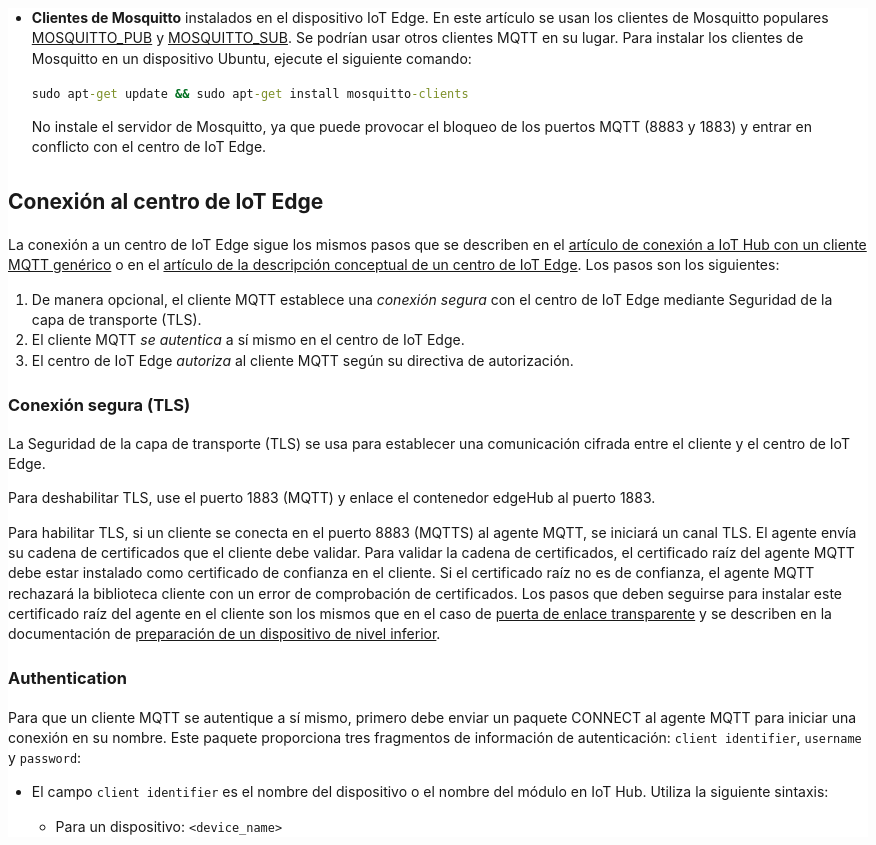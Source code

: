 - **Clientes de Mosquitto** instalados en el dispositivo IoT Edge. En este artículo se usan los clientes de Mosquitto populares [MOSQUITTO_PUB](https://mosquitto.org/man/mosquitto_pub-1.html) y [MOSQUITTO_SUB](https://mosquitto.org/man/mosquitto_sub-1.html). Se podrían usar otros clientes MQTT en su lugar. Para instalar los clientes de Mosquitto en un dispositivo Ubuntu, ejecute el siguiente comando:

    ```cmd
    sudo apt-get update && sudo apt-get install mosquitto-clients
    ```

    No instale el servidor de Mosquitto, ya que puede provocar el bloqueo de los puertos MQTT (8883 y 1883) y entrar en conflicto con el centro de IoT Edge.

## <a name="connect-to-iot-edge-hub"></a>Conexión al centro de IoT Edge

La conexión a un centro de IoT Edge sigue los mismos pasos que se describen en el [artículo de conexión a IoT Hub con un cliente MQTT genérico](../iot-hub/iot-hub-mqtt-support.md) o en el [artículo de la descripción conceptual de un centro de IoT Edge](iot-edge-runtime.md). Los pasos son los siguientes:

1. De manera opcional, el cliente MQTT establece una *conexión segura* con el centro de IoT Edge mediante Seguridad de la capa de transporte (TLS).
2. El cliente MQTT *se autentica* a sí mismo en el centro de IoT Edge.
3. El centro de IoT Edge *autoriza* al cliente MQTT según su directiva de autorización.

### <a name="secure-connection-tls"></a>Conexión segura (TLS)

La Seguridad de la capa de transporte (TLS) se usa para establecer una comunicación cifrada entre el cliente y el centro de IoT Edge.

Para deshabilitar TLS, use el puerto 1883 (MQTT) y enlace el contenedor edgeHub al puerto 1883.

Para habilitar TLS, si un cliente se conecta en el puerto 8883 (MQTTS) al agente MQTT, se iniciará un canal TLS. El agente envía su cadena de certificados que el cliente debe validar. Para validar la cadena de certificados, el certificado raíz del agente MQTT debe estar instalado como certificado de confianza en el cliente. Si el certificado raíz no es de confianza, el agente MQTT rechazará la biblioteca cliente con un error de comprobación de certificados. Los pasos que deben seguirse para instalar este certificado raíz del agente en el cliente son los mismos que en el caso de [puerta de enlace transparente](how-to-create-transparent-gateway.md) y se describen en la documentación de [preparación de un dispositivo de nivel inferior](how-to-connect-downstream-device.md#prepare-a-downstream-device).

### <a name="authentication"></a>Authentication

Para que un cliente MQTT se autentique a sí mismo, primero debe enviar un paquete CONNECT al agente MQTT para iniciar una conexión en su nombre. Este paquete proporciona tres fragmentos de información de autenticación: `client identifier`, `username` y `password`:

- El campo `client identifier` es el nombre del dispositivo o el nombre del módulo en IoT Hub. Utiliza la siguiente sintaxis:

  - Para un dispositivo: `<device_name>`
